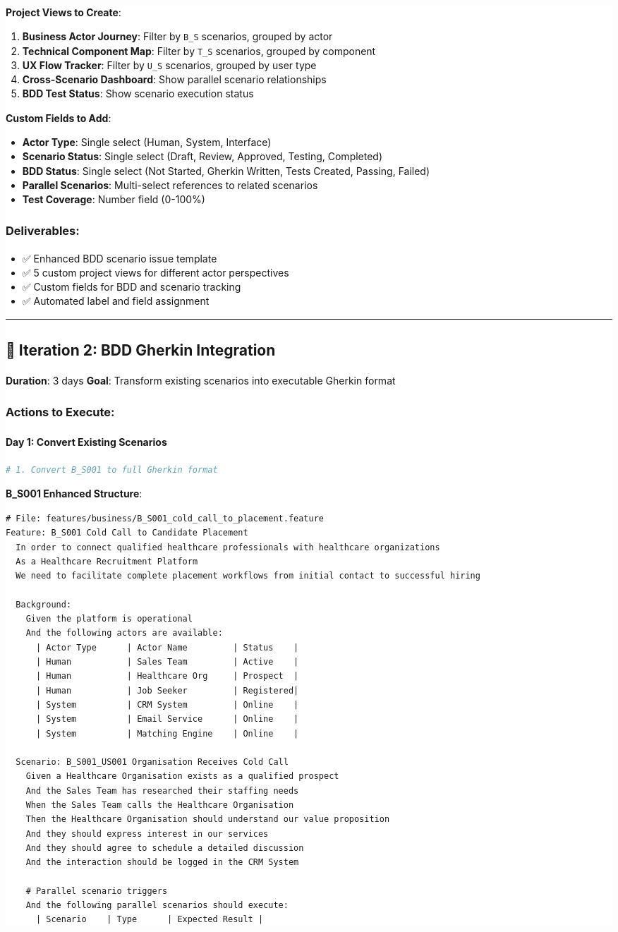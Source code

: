 **Project Views to Create**:
1. **Business Actor Journey**: Filter by `B_S` scenarios, grouped by actor
2. **Technical Component Map**: Filter by `T_S` scenarios, grouped by component  
3. **UX Flow Tracker**: Filter by `U_S` scenarios, grouped by user type
4. **Cross-Scenario Dashboard**: Show parallel scenario relationships
5. **BDD Test Status**: Show scenario execution status

**Custom Fields to Add**:
- **Actor Type**: Single select (Human, System, Interface)
- **Scenario Status**: Single select (Draft, Review, Approved, Testing, Completed)
- **BDD Status**: Single select (Not Started, Gherkin Written, Tests Created, Passing, Failed)
- **Parallel Scenarios**: Multi-select references to related scenarios
- **Test Coverage**: Number field (0-100%)

### Deliverables:
- ✅ Enhanced BDD scenario issue template  
- ✅ 5 custom project views for different actor perspectives
- ✅ Custom fields for BDD and scenario tracking
- ✅ Automated label and field assignment

---

## 🧪 Iteration 2: BDD Gherkin Integration  
**Duration**: 3 days
**Goal**: Transform existing scenarios into executable Gherkin format

### Actions to Execute:

#### Day 1: Convert Existing Scenarios
```bash
# 1. Convert B_S001 to full Gherkin format
```

**B_S001 Enhanced Structure**:
```gherkin
# File: features/business/B_S001_cold_call_to_placement.feature
Feature: B_S001 Cold Call to Candidate Placement
  In order to connect qualified healthcare professionals with healthcare organizations
  As a Healthcare Recruitment Platform  
  We need to facilitate complete placement workflows from initial contact to successful hiring

  Background:
    Given the platform is operational
    And the following actors are available:
      | Actor Type      | Actor Name         | Status    |
      | Human           | Sales Team         | Active    |
      | Human           | Healthcare Org     | Prospect  |  
      | Human           | Job Seeker         | Registered|
      | System          | CRM System         | Online    |
      | System          | Email Service      | Online    |
      | System          | Matching Engine    | Online    |

  Scenario: B_S001_US001 Organisation Receives Cold Call
    Given a Healthcare Organisation exists as a qualified prospect
    And the Sales Team has researched their staffing needs
    When the Sales Team calls the Healthcare Organisation
    Then the Healthcare Organisation should understand our value proposition
    And they should express interest in our services
    And they should agree to schedule a detailed discussion
    And the interaction should be logged in the CRM System
    
    # Parallel scenario triggers
    And the following parallel scenarios should execute:
      | Scenario    | Type      | Expected Result |
```